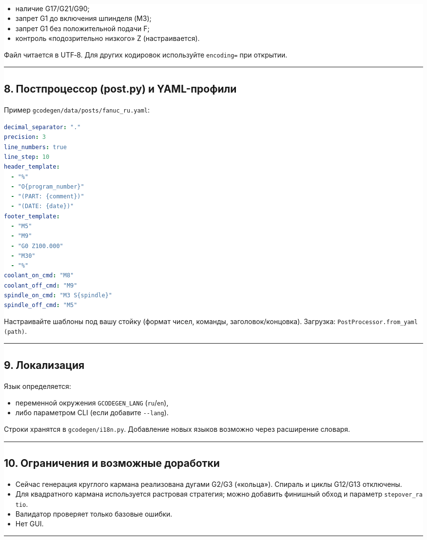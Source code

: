 * наличие G17/G21/G90;
* запрет G1 до включения шпинделя (M3);
* запрет G1 без положительной подачи F;
* контроль «подозрительно низкого» Z (настраивается).

Файл читается в UTF‑8. Для других кодировок используйте `encoding=` при открытии.

---

## 8. Постпроцессор (post.py) и YAML-профили

Пример `gcodegen/data/posts/fanuc_ru.yaml`:

```yaml
decimal_separator: "."
precision: 3
line_numbers: true
line_step: 10
header_template:
  - "%"
  - "O{program_number}"
  - "(PART: {comment})"
  - "(DATE: {date})"
footer_template:
  - "M5"
  - "M9"
  - "G0 Z100.000"
  - "M30"
  - "%"
coolant_on_cmd: "M8"
coolant_off_cmd: "M9"
spindle_on_cmd: "M3 S{spindle}"
spindle_off_cmd: "M5"
```

Настраивайте шаблоны под вашу стойку (формат чисел, команды, заголовок/концовка). Загрузка: `PostProcessor.from_yaml(path)`.

---

## 9. Локализация

Язык определяется:

* переменной окружения `GCODEGEN_LANG` (`ru`/`en`),
* либо параметром CLI (если добавите `--lang`).

Строки хранятся в `gcodegen/i18n.py`. Добавление новых языков возможно через расширение словаря.

---

## 10. Ограничения и возможные доработки

* Сейчас генерация круглого кармана реализована дугами G2/G3 («кольца»). Спираль и циклы G12/G13 отключены.
* Для квадратного кармана используется растровая стратегия; можно добавить финишный обход и параметр `stepover_ratio`.
* Валидатор проверяет только базовые ошибки.
* Нет GUI. 

---